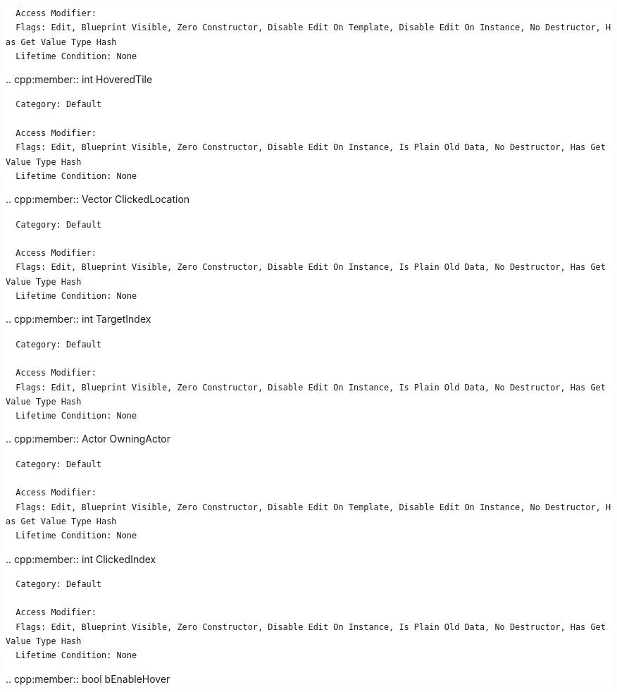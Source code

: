       Access Modifier: 
      Flags: Edit, Blueprint Visible, Zero Constructor, Disable Edit On Template, Disable Edit On Instance, No Destructor, Has Get Value Type Hash
      Lifetime Condition: None

      

   .. cpp:member:: int HoveredTile

      Category: Default

      Access Modifier: 
      Flags: Edit, Blueprint Visible, Zero Constructor, Disable Edit On Instance, Is Plain Old Data, No Destructor, Has Get Value Type Hash
      Lifetime Condition: None

      

   .. cpp:member:: Vector ClickedLocation

      Category: Default

      Access Modifier: 
      Flags: Edit, Blueprint Visible, Zero Constructor, Disable Edit On Instance, Is Plain Old Data, No Destructor, Has Get Value Type Hash
      Lifetime Condition: None

      

   .. cpp:member:: int TargetIndex

      Category: Default

      Access Modifier: 
      Flags: Edit, Blueprint Visible, Zero Constructor, Disable Edit On Instance, Is Plain Old Data, No Destructor, Has Get Value Type Hash
      Lifetime Condition: None

      

   .. cpp:member:: Actor OwningActor

      Category: Default

      Access Modifier: 
      Flags: Edit, Blueprint Visible, Zero Constructor, Disable Edit On Template, Disable Edit On Instance, No Destructor, Has Get Value Type Hash
      Lifetime Condition: None

      

   .. cpp:member:: int ClickedIndex

      Category: Default

      Access Modifier: 
      Flags: Edit, Blueprint Visible, Zero Constructor, Disable Edit On Instance, Is Plain Old Data, No Destructor, Has Get Value Type Hash
      Lifetime Condition: None

      

   .. cpp:member:: bool bEnableHover
